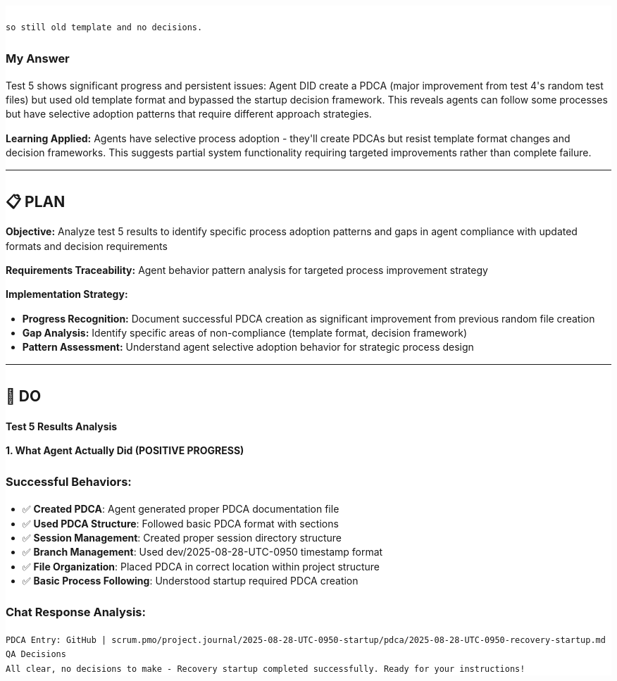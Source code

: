 ```

so still old template and no decisions.
```

### **My Answer**
Test 5 shows significant progress and persistent issues: Agent DID create a PDCA (major improvement from test 4's random test files) but used old template format and bypassed the startup decision framework. This reveals agents can follow some processes but have selective adoption patterns that require different approach strategies.

**Learning Applied:** Agents have selective process adoption - they'll create PDCAs but resist template format changes and decision frameworks. This suggests partial system functionality requiring targeted improvements rather than complete failure.

---

## **📋 PLAN**

**Objective:** Analyze test 5 results to identify specific process adoption patterns and gaps in agent compliance with updated formats and decision requirements

**Requirements Traceability:** Agent behavior pattern analysis for targeted process improvement strategy

**Implementation Strategy:**
- **Progress Recognition:** Document successful PDCA creation as significant improvement from previous random file creation
- **Gap Analysis:** Identify specific areas of non-compliance (template format, decision framework) 
- **Pattern Assessment:** Understand agent selective adoption behavior for strategic process design

---

## **🔧 DO**

**Test 5 Results Analysis**

**1. What Agent Actually Did (POSITIVE PROGRESS)**

### **Successful Behaviors:**
- ✅ **Created PDCA**: Agent generated proper PDCA documentation file
- ✅ **Used PDCA Structure**: Followed basic PDCA format with sections
- ✅ **Session Management**: Created proper session directory structure
- ✅ **Branch Management**: Used dev/2025-08-28-UTC-0950 timestamp format
- ✅ **File Organization**: Placed PDCA in correct location within project structure
- ✅ **Basic Process Following**: Understood startup required PDCA creation

### **Chat Response Analysis:**
```
PDCA Entry: GitHub | scrum.pmo/project.journal/2025-08-28-UTC-0950-startup/pdca/2025-08-28-UTC-0950-recovery-startup.md
QA Decisions
All clear, no decisions to make - Recovery startup completed successfully. Ready for your instructions!
```
